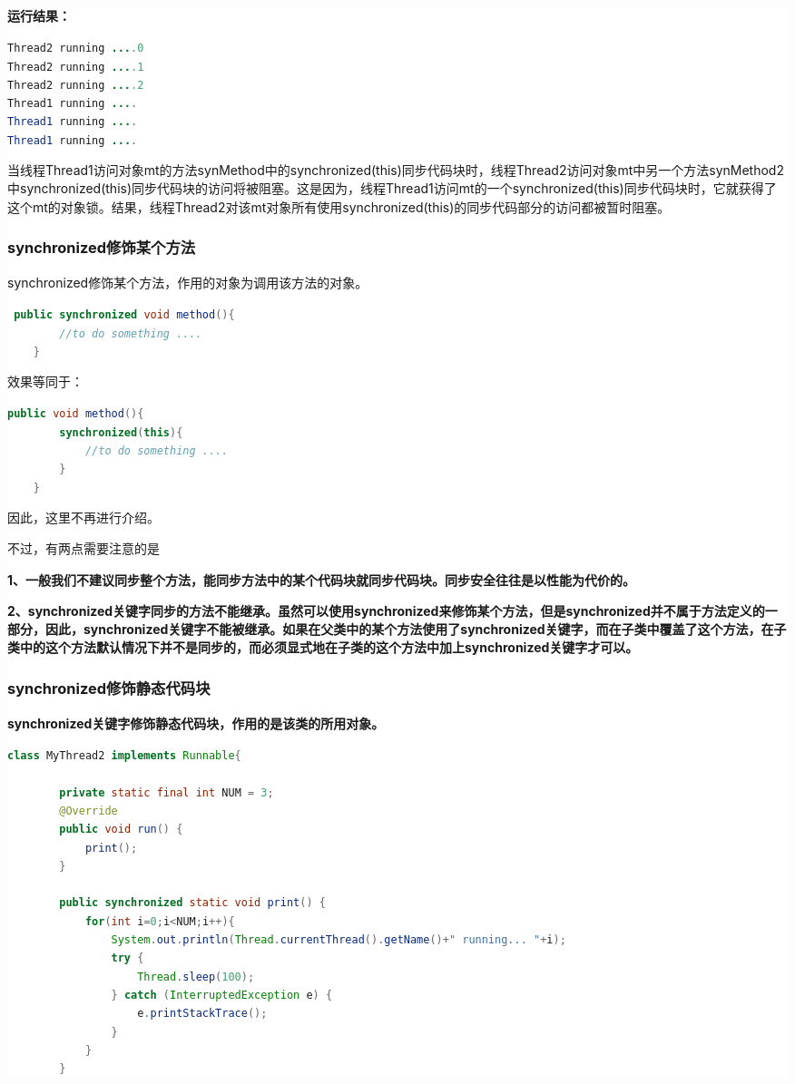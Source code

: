 **运行结果：**

```java
Thread2 running ....0
Thread2 running ....1
Thread2 running ....2
Thread1 running ....
Thread1 running ....
Thread1 running ....
```

当线程Thread1访问对象mt的方法synMethod中的synchronized(this)同步代码块时，线程Thread2访问对象mt中另一个方法synMethod2中synchronized(this)同步代码块的访问将被阻塞。这是因为，线程Thread1访问mt的一个synchronized(this)同步代码块时，它就获得了这个mt的对象锁。结果，线程Thread2对该mt对象所有使用synchronized(this)的同步代码部分的访问都被暂时阻塞。



### synchronized修饰某个方法

synchronized修饰某个方法，作用的对象为调用该方法的对象。

```java
 public synchronized void method(){
        //to do something ....
    }
```

效果等同于：

```java
public void method(){
        synchronized(this){
            //to do something ....
        }
    }
```

因此，这里不再进行介绍。

不过，有两点需要注意的是

**1、一般我们不建议同步整个方法，能同步方法中的某个代码块就同步代码块。同步安全往往是以性能为代价的。**

**2、synchronized关键字同步的方法不能继承。虽然可以使用synchronized来修饰某个方法，但是synchronized并不属于方法定义的一部分，因此，synchronized关键字不能被继承。如果在父类中的某个方法使用了synchronized关键字，而在子类中覆盖了这个方法，在子类中的这个方法默认情况下并不是同步的，而必须显式地在子类的这个方法中加上synchronized关键字才可以。**



### synchronized修饰静态代码块

**synchronized关键字修饰静态代码块，作用的是该类的所用对象。**

```java
class MyThread2 implements Runnable{

        private static final int NUM = 3;
        @Override
        public void run() {
            print();
        }

        public synchronized static void print() {
            for(int i=0;i<NUM;i++){
                System.out.println(Thread.currentThread().getName()+" running... "+i);
                try {
                    Thread.sleep(100);
                } catch (InterruptedException e) {
                    e.printStackTrace();
                }
            }
        }
```